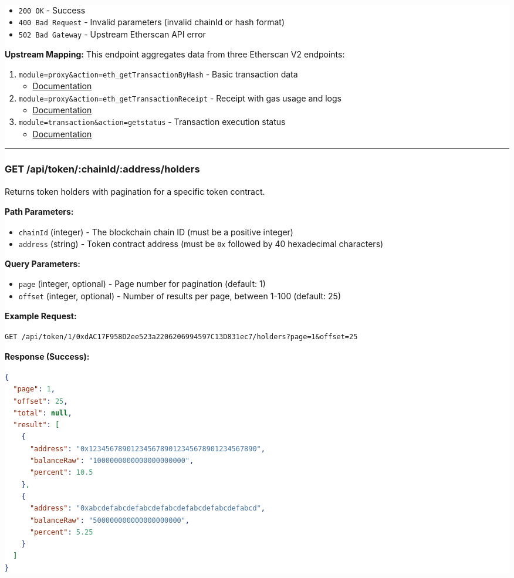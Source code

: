 - `200 OK` - Success
- `400 Bad Request` - Invalid parameters (invalid chainId or hash format)
- `502 Bad Gateway` - Upstream Etherscan API error

**Upstream Mapping:**
This endpoint aggregates data from three Etherscan V2 endpoints:

1. `module=proxy&action=eth_getTransactionByHash` - Basic transaction data
   - [Documentation](https://docs.etherscan.io/api-endpoints/geth-parity-proxy#eth_gettransactionbyhash)
2. `module=proxy&action=eth_getTransactionReceipt` - Receipt with gas usage and logs
   - [Documentation](https://docs.etherscan.io/api-endpoints/geth-parity-proxy#eth_gettransactionreceipt)
3. `module=transaction&action=getstatus` - Transaction execution status
   - [Documentation](https://docs.etherscan.io/api-endpoints/stats-1#get-transaction-receipt-status)

---

### GET /api/token/:chainId/:address/holders

Returns token holders with pagination for a specific token contract.

**Path Parameters:**

- `chainId` (integer) - The blockchain chain ID (must be a positive integer)
- `address` (string) - Token contract address (must be `0x` followed by 40 hexadecimal characters)

**Query Parameters:**

- `page` (integer, optional) - Page number for pagination (default: 1)
- `offset` (integer, optional) - Number of results per page, between 1-100 (default: 25)

**Example Request:**

```
GET /api/token/1/0xdAC17F958D2ee523a2206206994597C13D831ec7/holders?page=1&offset=25
```

**Response (Success):**

```json
{
  "page": 1,
  "offset": 25,
  "total": null,
  "result": [
    {
      "address": "0x1234567890123456789012345678901234567890",
      "balanceRaw": "1000000000000000000000",
      "percent": 10.5
    },
    {
      "address": "0xabcdefabcdefabcdefabcdefabcdefabcdefabcd",
      "balanceRaw": "500000000000000000000",
      "percent": 5.25
    }
  ]
}
```
